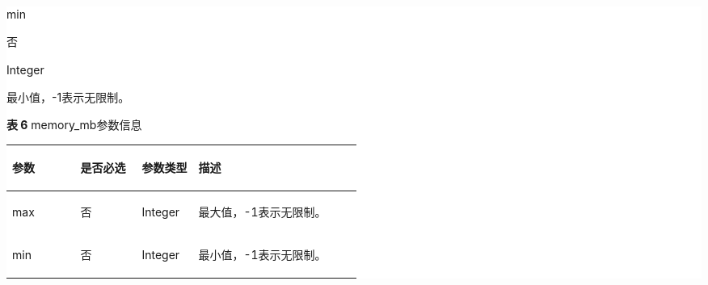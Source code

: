 <tr id="row52424124356"><td class="cellrowborder" valign="top" width="19.518048195180484%" headers="mcps1.2.5.1.1 "><p id="p4242161253510"><a name="p4242161253510"></a><a name="p4242161253510"></a>min</p>
</td>
<td class="cellrowborder" valign="top" width="17.578242175782425%" headers="mcps1.2.5.1.2 "><p id="p32421712113512"><a name="p32421712113512"></a><a name="p32421712113512"></a>否</p>
</td>
<td class="cellrowborder" valign="top" width="16.178382161783823%" headers="mcps1.2.5.1.3 "><p id="p62421712153514"><a name="p62421712153514"></a><a name="p62421712153514"></a>Integer</p>
</td>
<td class="cellrowborder" valign="top" width="46.72532746725327%" headers="mcps1.2.5.1.4 "><p id="p1221211013814"><a name="p1221211013814"></a><a name="p1221211013814"></a>最小值，-1表示无限制。</p>
</td>
</tr>
</tbody>
</table>

**表 6**  memory\_mb参数信息

<a name="table139181731183815"></a>
<table><thead align="left"><tr id="row59181431173817"><th class="cellrowborder" valign="top" width="19.518048195180484%" id="mcps1.2.5.1.1"><p id="p1191810315387"><a name="p1191810315387"></a><a name="p1191810315387"></a>参数</p>
</th>
<th class="cellrowborder" valign="top" width="17.578242175782425%" id="mcps1.2.5.1.2"><p id="p891833143810"><a name="p891833143810"></a><a name="p891833143810"></a>是否必选</p>
</th>
<th class="cellrowborder" valign="top" width="16.178382161783823%" id="mcps1.2.5.1.3"><p id="p791853116381"><a name="p791853116381"></a><a name="p791853116381"></a>参数类型</p>
</th>
<th class="cellrowborder" valign="top" width="46.72532746725327%" id="mcps1.2.5.1.4"><p id="p15918831173818"><a name="p15918831173818"></a><a name="p15918831173818"></a>描述</p>
</th>
</tr>
</thead>
<tbody><tr id="row291833113811"><td class="cellrowborder" valign="top" width="19.518048195180484%" headers="mcps1.2.5.1.1 "><p id="p13675115813815"><a name="p13675115813815"></a><a name="p13675115813815"></a>max</p>
</td>
<td class="cellrowborder" valign="top" width="17.578242175782425%" headers="mcps1.2.5.1.2 "><p id="p6675185803811"><a name="p6675185803811"></a><a name="p6675185803811"></a>否</p>
</td>
<td class="cellrowborder" valign="top" width="16.178382161783823%" headers="mcps1.2.5.1.3 "><p id="p96751858113815"><a name="p96751858113815"></a><a name="p96751858113815"></a>Integer</p>
</td>
<td class="cellrowborder" valign="top" width="46.72532746725327%" headers="mcps1.2.5.1.4 "><p id="p1067515803815"><a name="p1067515803815"></a><a name="p1067515803815"></a>最大值，-1表示无限制。</p>
</td>
</tr>
<tr id="row17918163117385"><td class="cellrowborder" valign="top" width="19.518048195180484%" headers="mcps1.2.5.1.1 "><p id="p12675205823815"><a name="p12675205823815"></a><a name="p12675205823815"></a>min</p>
</td>
<td class="cellrowborder" valign="top" width="17.578242175782425%" headers="mcps1.2.5.1.2 "><p id="p1767565818384"><a name="p1767565818384"></a><a name="p1767565818384"></a>否</p>
</td>
<td class="cellrowborder" valign="top" width="16.178382161783823%" headers="mcps1.2.5.1.3 "><p id="p16675185883815"><a name="p16675185883815"></a><a name="p16675185883815"></a>Integer</p>
</td>
<td class="cellrowborder" valign="top" width="46.72532746725327%" headers="mcps1.2.5.1.4 "><p id="p1267515588385"><a name="p1267515588385"></a><a name="p1267515588385"></a>最小值，-1表示无限制。</p>
</td>
</tr>
</tbody>